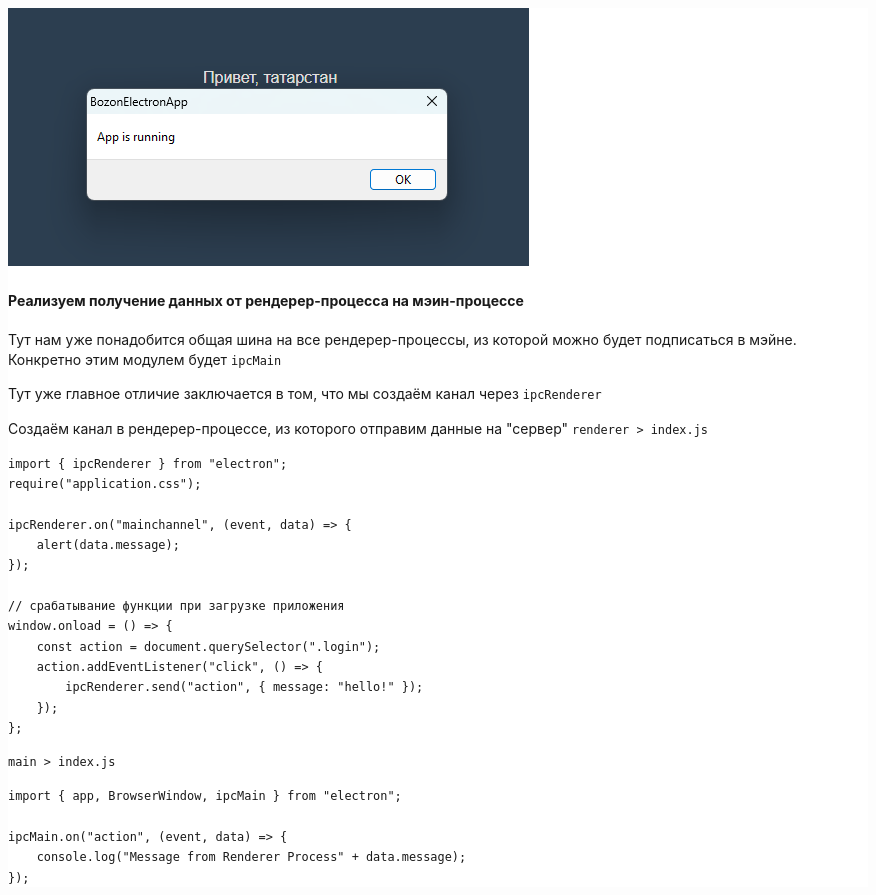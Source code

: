 ![](_png/ad66f99ab9b057ee687d8be1de24f66d.png)

#### Реализуем получение данных от рендерер-процесса на мэин-процессе 

Тут нам уже понадобится общая шина на все рендерер-процессы, из которой можно будет подписаться в мэйне. Конкретно этим модулем будет `ipcMain`

Тут уже главное отличие заключается в том, что мы создаём канал через `ipcRenderer`

Создаём канал в рендерер-процессе, из которого отправим данные на "сервер"
`renderer > index.js`
```JS
import { ipcRenderer } from "electron";
require("application.css");

ipcRenderer.on("mainchannel", (event, data) => {
	alert(data.message);
});

// срабатывание функции при загрузке приложения
window.onload = () => {
	const action = document.querySelector(".login");
	action.addEventListener("click", () => {
		ipcRenderer.send("action", { message: "hello!" });
	});
};
```

`main > index.js`
```JS
import { app, BrowserWindow, ipcMain } from "electron";

ipcMain.on("action", (event, data) => {
	console.log("Message from Renderer Process" + data.message);
});
```

